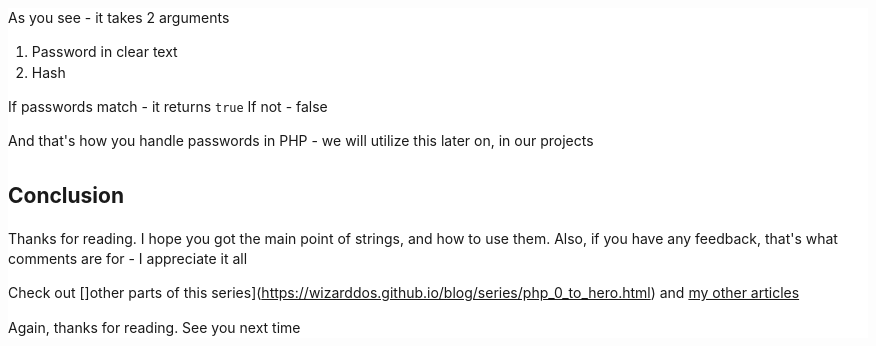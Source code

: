 As you see - it takes 2 arguments
1. Password in clear text
2. Hash

If passwords match - it returns `true`
If not - false

And that's how you handle passwords in PHP - we will utilize this later on, in our projects

## Conclusion

Thanks for reading. I hope you got the main point of strings, and how to use them. 
Also, if you have any feedback, that's what comments are for - I appreciate it all

Check out []other parts of this series](https://wizarddos.github.io/blog/series/php_0_to_hero.html) and [my other articles](https://wizarddos.github.io/blog/random)

Again, thanks for reading. See you next time
